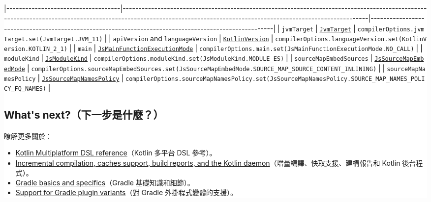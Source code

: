 |------------------------------------|-------------------------------------------------------------------------------------------------------------------------------------------------------------------------------------------------------------------|------------------------------------------------------------------------------------------------------|
| `jvmTarget`                        | [`JvmTarget`](https://github.com/JetBrains/kotlin/blob/master/libraries/tools/kotlin-gradle-compiler-types/src/generated/kotlin/org/jetbrains/kotlin/gradle/dsl/JvmTarget.kt)                                     | `compilerOptions.jvmTarget.set(JvmTarget.JVM_11)`                                                    |
| `apiVersion` and `languageVersion` | [`KotlinVersion`](https://github.com/JetBrains/kotlin/blob/master/libraries/tools/kotlin-gradle-compiler-types/src/generated/kotlin/org/jetbrains/kotlin/gradle/dsl/KotlinVersion.kt)                             | `compilerOptions.languageVersion.set(KotlinVersion.KOTLIN_2_1)`                         |
| `main`                             | [`JsMainFunctionExecutionMode`](https://github.com/JetBrains/kotlin/blob/master/libraries/tools/kotlin-gradle-compiler-types/src/generated/kotlin/org/jetbrains/kotlin/gradle/dsl/JsMainFunctionExecutionMode.kt) | `compilerOptions.main.set(JsMainFunctionExecutionMode.NO_CALL)`                                      |
| `moduleKind`                       | [`JsModuleKind`](https://github.com/JetBrains/kotlin/blob/master/libraries/tools/kotlin-gradle-compiler-types/src/generated/kotlin/org/jetbrains/kotlin/gradle/dsl/JsModuleKind.kt)                               | `compilerOptions.moduleKind.set(JsModuleKind.MODULE_ES)`                                             |
| `sourceMapEmbedSources`            | [`JsSourceMapEmbedMode`](https://github.com/JetBrains/kotlin/blob/master/libraries/tools/kotlin-gradle-compiler-types/src/generated/kotlin/org/jetbrains/kotlin/gradle/dsl/JsSourceMapEmbedMode.kt)               | `compilerOptions.sourceMapEmbedSources.set(JsSourceMapEmbedMode.SOURCE_MAP_SOURCE_CONTENT_INLINING)` |
| `sourceMapNamesPolicy`             | [`JsSourceMapNamesPolicy`](https://github.com/JetBrains/kotlin/blob/master/libraries/tools/kotlin-gradle-compiler-types/src/generated/kotlin/org/jetbrains/kotlin/gradle/dsl/JsSourceMapNamesPolicy.kt)           | `compilerOptions.sourceMapNamesPolicy.set(JsSourceMapNamesPolicy.SOURCE_MAP_NAMES_POLICY_FQ_NAMES)`  |

## What's next?（下一步是什麼？）

瞭解更多關於：
* [Kotlin Multiplatform DSL reference](multiplatform-dsl-reference)（Kotlin 多平台 DSL 參考）。
* [Incremental compilation, caches support, build reports, and the Kotlin daemon](gradle-compilation-and-caches)（增量編譯、快取支援、建構報告和 Kotlin 後台程式）。
* [Gradle basics and specifics](https://docs.gradle.org/current/userguide/userguide.html)（Gradle 基礎知識和細節）。
* [Support for Gradle plugin variants](gradle-plugin-variants)（對 Gradle 外掛程式變體的支援）。